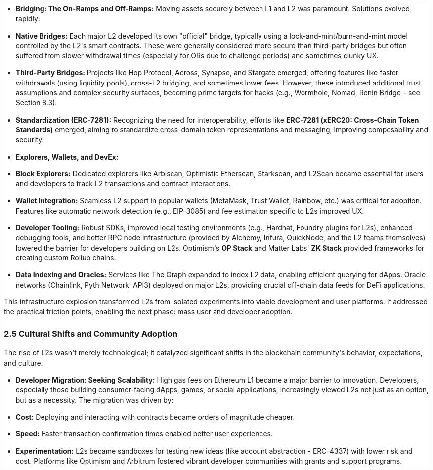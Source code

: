 *   **Bridging: The On-Ramps and Off-Ramps:** Moving assets securely between L1 and L2 was paramount. Solutions evolved rapidly:

*   **Native Bridges:** Each major L2 developed its own "official" bridge, typically using a lock-and-mint/burn-and-mint model controlled by the L2's smart contracts. These were generally considered more secure than third-party bridges but often suffered from slower withdrawal times (especially for ORs due to challenge periods) and sometimes clunky UX.

*   **Third-Party Bridges:** Projects like Hop Protocol, Across, Synapse, and Stargate emerged, offering features like faster withdrawals (using liquidity pools), cross-L2 bridging, and sometimes lower fees. However, these introduced additional trust assumptions and complex security surfaces, becoming prime targets for hacks (e.g., Wormhole, Nomad, Ronin Bridge – see Section 8.3).

*   **Standardization (ERC-7281):** Recognizing the need for interoperability, efforts like **ERC-7281 (xERC20: Cross-Chain Token Standards)** emerged, aiming to standardize cross-domain token representations and messaging, improving composability and security.

*   **Explorers, Wallets, and DevEx:**

*   **Block Explorers:** Dedicated explorers like Arbiscan, Optimistic Etherscan, Starkscan, and L2Scan became essential for users and developers to track L2 transactions and contract interactions.

*   **Wallet Integration:** Seamless L2 support in popular wallets (MetaMask, Trust Wallet, Rainbow, etc.) was critical for adoption. Features like automatic network detection (e.g., EIP-3085) and fee estimation specific to L2s improved UX.

*   **Developer Tooling:** Robust SDKs, improved local testing environments (e.g., Hardhat, Foundry plugins for L2s), enhanced debugging tools, and better RPC node infrastructure (provided by Alchemy, Infura, QuickNode, and the L2 teams themselves) lowered the barrier for developers building on L2s. Optimism's **OP Stack** and Matter Labs' **ZK Stack** provided frameworks for creating custom Rollup chains.

*   **Data Indexing and Oracles:** Services like The Graph expanded to index L2 data, enabling efficient querying for dApps. Oracle networks (Chainlink, Pyth Network, API3) deployed on major L2s, providing crucial off-chain data feeds for DeFi applications.

This infrastructure explosion transformed L2s from isolated experiments into viable development and user platforms. It addressed the practical friction points, enabling the next phase: mass user and developer adoption.

### 2.5 Cultural Shifts and Community Adoption

The rise of L2s wasn't merely technological; it catalyzed significant shifts in the blockchain community's behavior, expectations, and culture.

*   **Developer Migration: Seeking Scalability:** High gas fees on Ethereum L1 became a major barrier to innovation. Developers, especially those building consumer-facing dApps, games, or social applications, increasingly viewed L2s not just as an option, but as a necessity. The migration was driven by:

*   **Cost:** Deploying and interacting with contracts became orders of magnitude cheaper.

*   **Speed:** Faster transaction confirmation times enabled better user experiences.

*   **Experimentation:** L2s became sandboxes for testing new ideas (like account abstraction - ERC-4337) with lower risk and cost. Platforms like Optimism and Arbitrum fostered vibrant developer communities with grants and support programs.
